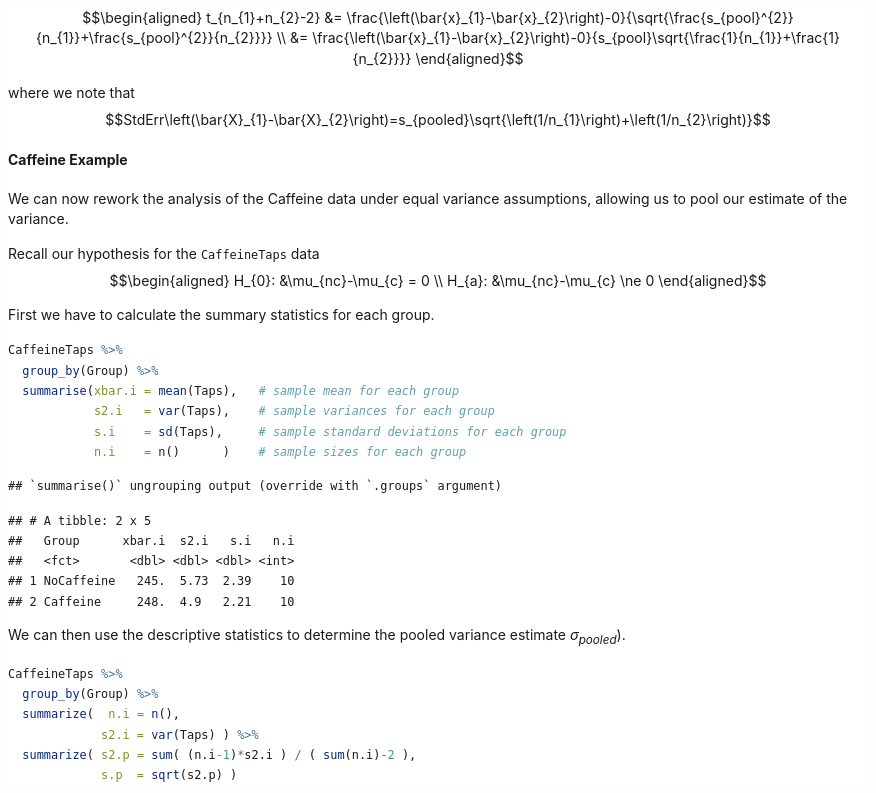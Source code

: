 $$\begin{aligned} t_{n_{1}+n_{2}-2}	
  &=	\frac{\left(\bar{x}_{1}-\bar{x}_{2}\right)-0}{\sqrt{\frac{s_{pool}^{2}}{n_{1}}+\frac{s_{pool}^{2}}{n_{2}}}} \\
	&=	\frac{\left(\bar{x}_{1}-\bar{x}_{2}\right)-0}{s_{pool}\sqrt{\frac{1}{n_{1}}+\frac{1}{n_{2}}}}
  \end{aligned}$$
  
where we note that 
$$StdErr\left(\bar{X}_{1}-\bar{X}_{2}\right)=s_{pooled}\sqrt{\left(1/n_{1}\right)+\left(1/n_{2}\right)}$$ 

#### Caffeine Example

We can now rework the analysis of the Caffeine data under equal variance assumptions, allowing us to pool our estimate of the variance.

Recall our hypothesis for the `CaffeineTaps` data
$$\begin{aligned}
H_{0}:	&\mu_{nc}-\mu_{c}  =  0	  \\
H_{a}:	&\mu_{nc}-\mu_{c} \ne 0 
\end{aligned}$$


First we have to calculate the summary statistics for each group.


```r
CaffeineTaps %>% 
  group_by(Group) %>% 
  summarise(xbar.i = mean(Taps),   # sample mean for each group
            s2.i   = var(Taps),    # sample variances for each group
            s.i    = sd(Taps),     # sample standard deviations for each group
            n.i    = n()      )    # sample sizes for each group
```

```
## `summarise()` ungrouping output (override with `.groups` argument)
```

```
## # A tibble: 2 x 5
##   Group      xbar.i  s2.i   s.i   n.i
##   <fct>       <dbl> <dbl> <dbl> <int>
## 1 NoCaffeine   245.  5.73  2.39    10
## 2 Caffeine     248.  4.9   2.21    10
```

We can then use the descriptive statistics to determine the pooled variance estimate $\sigma_{pooled}$). 


```r
CaffeineTaps %>%
  group_by(Group) %>%
  summarize(  n.i = n(),             
             s2.i = var(Taps) ) %>%     
  summarize( s2.p = sum( (n.i-1)*s2.i ) / ( sum(n.i)-2 ),
             s.p  = sqrt(s2.p) ) 
```
